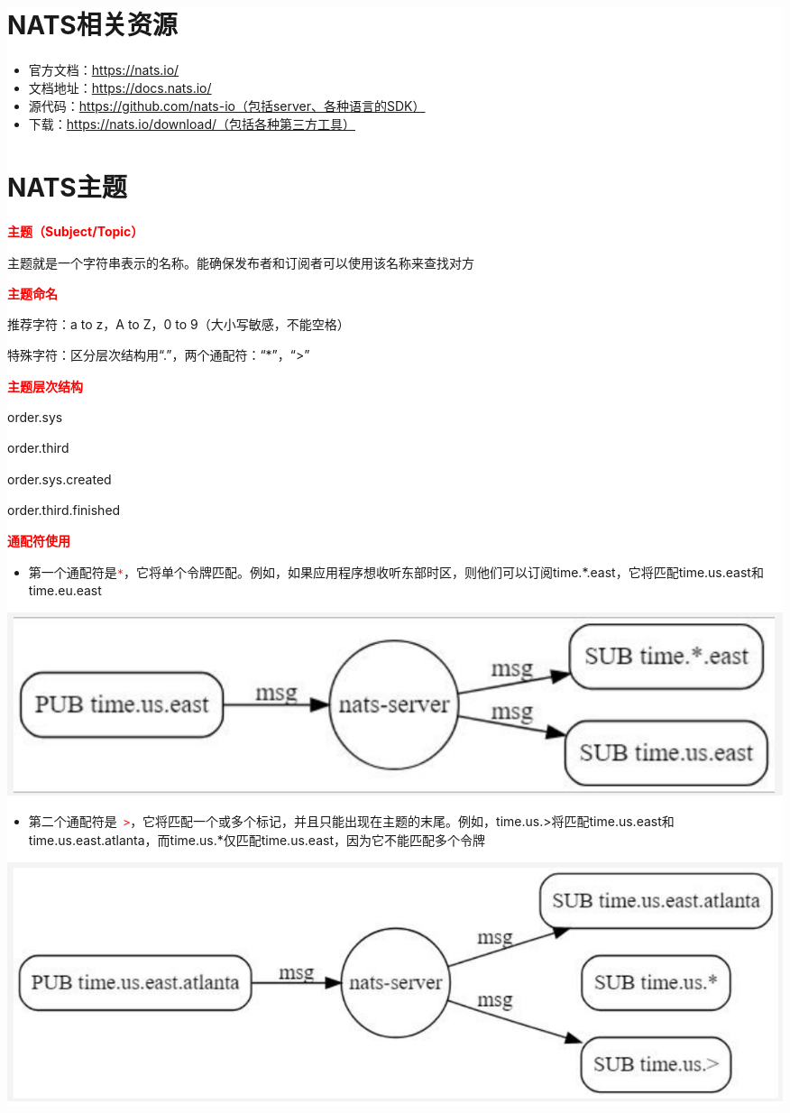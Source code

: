 # NATS相关资源

+ 官方文档：https://nats.io/
+ 文档地址：https://docs.nats.io/
+ 源代码：https://github.com/nats-io（包括server、各种语言的SDK）
+ 下载：https://nats.io/download/（包括各种第三方工具）

# NATS主题

**<font color = red>主题（Subject/Topic）</font>**

主题就是一个字符串表示的名称。能确保发布者和订阅者可以使用该名称来查找对方

**<font color = red>主题命名</font>**

推荐字符：a to z，A to Z，0 to 9（大小写敏感，不能空格）

特殊字符：区分层次结构用“.”，两个通配符：“*”，“>”

**<font color = red>主题层次结构</font>**

order.sys

order.third

order.sys.created

order.third.finished

**<font color = red>通配符使用</font>**

+ 第一个通配符是<font color = red>`*`</font>，它将单个令牌匹配。例如，如果应用程序想收听东部时区，则他们可以订阅time.*.east，它将匹配time.us.east和time.eu.east

![4](./img/4.png)

+ 第二个通配符是<font color = red>` >`</font>，它将匹配一个或多个标记，并且只能出现在主题的末尾。例如，time.us.>将匹配time.us.east和time.us.east.atlanta，而time.us.*仅匹配time.us.east，因为它不能匹配多个令牌

![5](./img/5.png)
